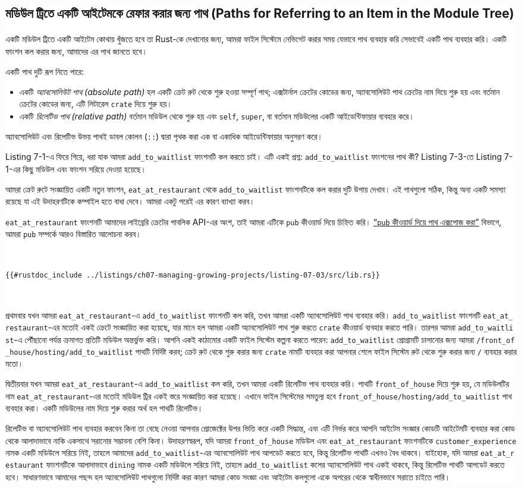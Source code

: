## মডিউল ট্রিতে একটি আইটেমকে রেফার করার জন্য পাথ (Paths for Referring to an Item in the Module Tree)

একটি মডিউল ট্রিতে একটি আইটেম কোথায় খুঁজতে হবে তা Rust-কে দেখানোর জন্য, আমরা ফাইল সিস্টেমে নেভিগেট করার সময় যেভাবে পাথ ব্যবহার করি সেভাবেই একটি পাথ ব্যবহার করি। একটি ফাংশন কল করার জন্য, আমাদের এর পাথ জানতে হবে।

একটি পাথ দুটি রূপ নিতে পারে:

-   একটি *অ্যাবসোলিউট পাথ (absolute path)* হল একটি ক্রেট রুট থেকে শুরু হওয়া সম্পূর্ণ পাথ; এক্সটার্নাল ক্রেটের কোডের জন্য, অ্যাবসোলিউট পাথ ক্রেটের নাম দিয়ে শুরু হয় এবং বর্তমান ক্রেটের কোডের জন্য, এটি লিটারেল `crate` দিয়ে শুরু হয়।
-   একটি *রিলেটিভ পাথ (relative path)* বর্তমান মডিউল থেকে শুরু হয় এবং `self`, `super`, বা বর্তমান মডিউলের একটি আইডেন্টিফায়ার ব্যবহার করে।

অ্যাবসোলিউট এবং রিলেটিভ উভয় পাথই ডাবল কোলন (`::`) দ্বারা পৃথক করা এক বা একাধিক আইডেন্টিফায়ার অনুসরণ করে।

Listing 7-1-এ ফিরে গিয়ে, ধরা যাক আমরা `add_to_waitlist` ফাংশনটি কল করতে চাই। এটি একই প্রশ্ন: `add_to_waitlist` ফাংশনের পাথ কী? Listing 7-3-তে Listing 7-1-এর কিছু মডিউল এবং ফাংশন সরিয়ে দেওয়া হয়েছে।

আমরা ক্রেট রুটে সংজ্ঞায়িত একটি নতুন ফাংশন, `eat_at_restaurant` থেকে `add_to_waitlist` ফাংশনটিকে কল করার দুটি উপায় দেখাব। এই পাথগুলো সঠিক, কিন্তু অন্য একটি সমস্যা রয়েছে যা এই উদাহরণটিকে কম্পাইল হতে বাধা দেবে। আমরা একটু পরেই এর কারণ ব্যাখ্যা করব।

`eat_at_restaurant` ফাংশনটি আমাদের লাইব্রেরি ক্রেটের পাবলিক API-এর অংশ, তাই আমরা এটিকে `pub` কীওয়ার্ড দিয়ে চিহ্নিত করি। [“`pub` কীওয়ার্ড দিয়ে পাথ এক্সপোজ করা”][pub] বিভাগে, আমরা `pub` সম্পর্কে আরও বিস্তারিত আলোচনা করব।

<Listing number="7-3" file-name="src/lib.rs" caption="অ্যাবসোলিউট এবং রিলেটিভ পাথ ব্যবহার করে `add_to_waitlist` ফাংশন কল করা">

```rust,ignore,does_not_compile
{{#rustdoc_include ../listings/ch07-managing-growing-projects/listing-07-03/src/lib.rs}}
```

</Listing>

প্রথমবার যখন আমরা `eat_at_restaurant`-এ `add_to_waitlist` ফাংশনটি কল করি, তখন আমরা একটি অ্যাবসোলিউট পাথ ব্যবহার করি। `add_to_waitlist` ফাংশনটি `eat_at_restaurant`-এর মতোই একই ক্রেটে সংজ্ঞায়িত করা হয়েছে, যার মানে হল আমরা একটি অ্যাবসোলিউট পাথ শুরু করতে `crate` কীওয়ার্ড ব্যবহার করতে পারি। তারপর আমরা `add_to_waitlist`-এ পৌঁছানো পর্যন্ত ক্রমাগত প্রতিটি মডিউল অন্তর্ভুক্ত করি। আপনি একই কাঠামোর একটি ফাইল সিস্টেম কল্পনা করতে পারেন: `add_to_waitlist` প্রোগ্রামটি চালানোর জন্য আমরা `/front_of_house/hosting/add_to_waitlist` পাথটি নির্দিষ্ট করব; ক্রেট রুট থেকে শুরু করার জন্য `crate` নামটি ব্যবহার করা আপনার শেলে ফাইল সিস্টেম রুট থেকে শুরু করার জন্য `/` ব্যবহার করার মতো।

দ্বিতীয়বার যখন আমরা `eat_at_restaurant`-এ `add_to_waitlist` কল করি, তখন আমরা একটি রিলেটিভ পাথ ব্যবহার করি। পাথটি `front_of_house` দিয়ে শুরু হয়, যে মডিউলটির নাম `eat_at_restaurant`-এর মতোই মডিউল ট্রির একই স্তরে সংজ্ঞায়িত করা হয়েছে। এখানে ফাইল সিস্টেমের সমতুল্য হবে `front_of_house/hosting/add_to_waitlist` পাথ ব্যবহার করা। একটি মডিউলের নাম দিয়ে শুরু করার অর্থ হল পাথটি রিলেটিভ।

রিলেটিভ বা অ্যাবসোলিউট পাথ ব্যবহার করবেন কিনা তা বেছে নেওয়া আপনার প্রোজেক্টের উপর ভিত্তি করে একটি সিদ্ধান্ত, এবং এটি নির্ভর করে আপনি আইটেম সংজ্ঞার কোডটি আইটেমটি ব্যবহার করা কোড থেকে আলাদাভাবে নাকি একসাথে সরানোর সম্ভাবনা বেশি কিনা। উদাহরণস্বরূপ, যদি আমরা `front_of_house` মডিউল এবং `eat_at_restaurant` ফাংশনটিকে `customer_experience` নামক একটি মডিউলে সরিয়ে নিই, তাহলে আমাদের `add_to_waitlist`-এর অ্যাবসোলিউট পাথ আপডেট করতে হবে, কিন্তু রিলেটিভ পাথটি এখনও বৈধ থাকবে। যাইহোক, যদি আমরা `eat_at_restaurant` ফাংশনটিকে আলাদাভাবে `dining` নামক একটি মডিউলে সরিয়ে নিই, তাহলে `add_to_waitlist` কলের অ্যাবসোলিউট পাথ একই থাকবে, কিন্তু রিলেটিভ পাথটি আপডেট করতে হবে। সাধারণভাবে আমাদের পছন্দ হল অ্যাবসোলিউট পাথগুলো নির্দিষ্ট করা কারণ আমরা কোড সংজ্ঞা এবং আইটেম কলগুলো একে অপরের থেকে স্বাধীনভাবে সরাতে চাইতে পারি।


[pub]: ch07-03-paths-for-referring-to-an-item-in-the-module-tree.html#exposing-paths-with-the-pub-keyword
[api-guidelines]: https://rust-lang.github.io/api-guidelines/
[ch12]: ch12-00-an-io-project.html